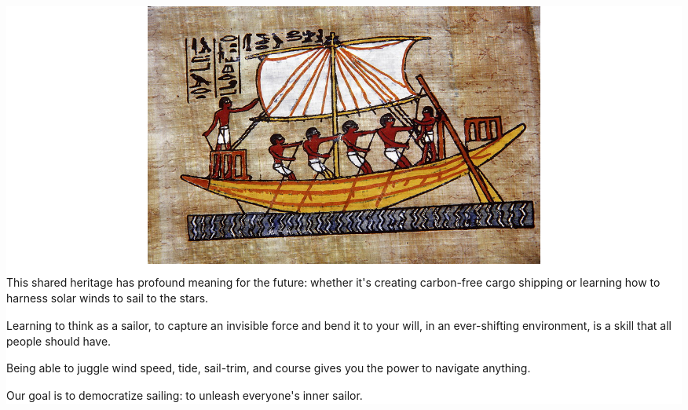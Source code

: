 <img src="/assets/mv_story/egypt.jpg" style="max-width: 500px; width: 100%; margin-left: auto; margin-right: auto; display: block;"/>

This shared heritage has profound meaning for the future: whether it's creating carbon-free cargo shipping or learning how to harness solar winds to sail to the stars.

Learning to think as a sailor, to capture an invisible force and bend it to your will, in an ever-shifting environment, is a skill that all people should have.

Being able to juggle wind speed, tide, sail-trim, and course gives you the power to navigate anything.

Our goal is to democratize sailing: to unleash everyone's inner sailor.
